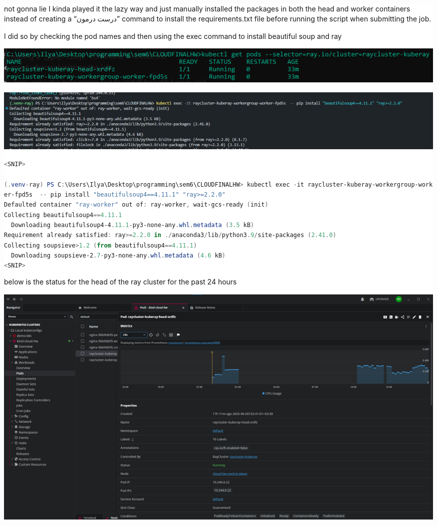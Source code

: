 not gonna lie I kinda played it the lazy way and just manually installed the packages in both the head and worker containers instead of creating a “درست درمون” command to install the requirements.txt file before running the script when submitting the job.

I did so by checking the pod names and then using the exec command to install beautiful soup and ray

![image.png](./doc/image%2039.png)

![image.png](./doc/image%2040.png)

```powershell
<SNIP>

(.venv-ray) PS C:\Users\Ilya\Desktop\programming\sem6\CLOUDFINALHW> kubectl exec -it raycluster-kuberay-workergroup-worker-fpd5s  -- pip install "beautifulsoup4==4.11.1" "ray>=2.2.0"
Defaulted container "ray-worker" out of: ray-worker, wait-gcs-ready (init)
Collecting beautifulsoup4==4.11.1
  Downloading beautifulsoup4-4.11.1-py3-none-any.whl.metadata (3.5 kB)
Requirement already satisfied: ray>=2.2.0 in ./anaconda3/lib/python3.9/site-packages (2.41.0)
Collecting soupsieve>1.2 (from beautifulsoup4==4.11.1)
  Downloading soupsieve-2.7-py3-none-any.whl.metadata (4.6 kB)
<SNIP>
```

below is the status for the head of the ray cluster for the past 24 hours

![image.png](./doc/image%2041.png)
